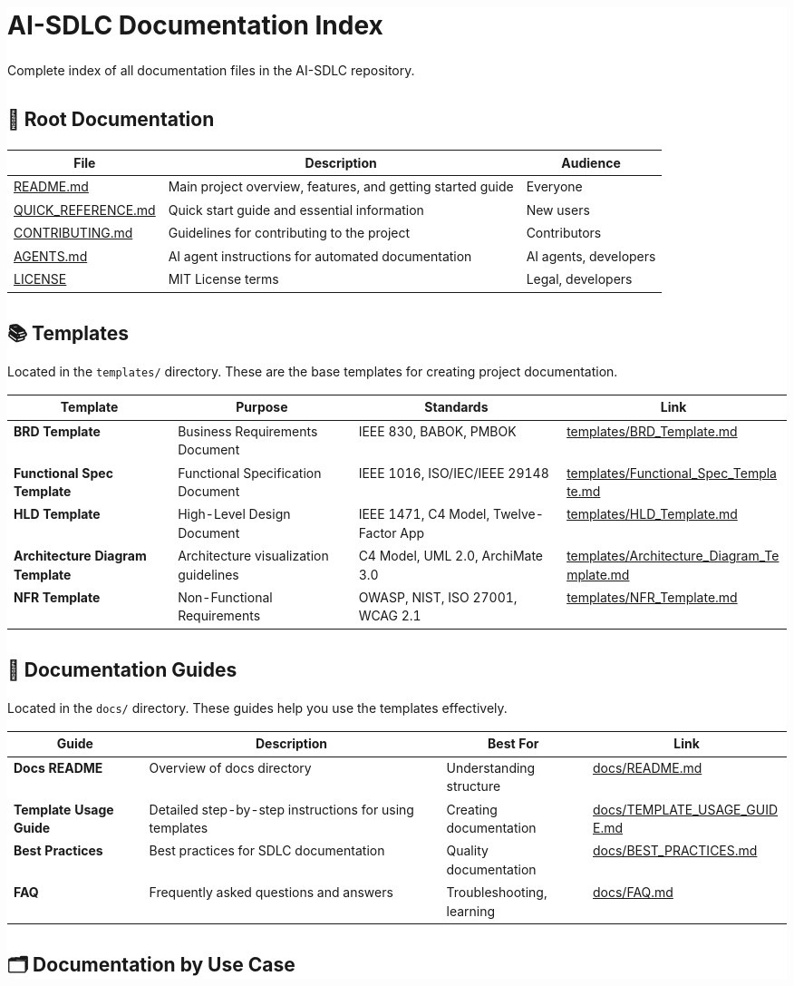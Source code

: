 # AI-SDLC Documentation Index

Complete index of all documentation files in the AI-SDLC repository.

## 📂 Root Documentation

| File | Description | Audience |
|------|-------------|----------|
| [README.md](README.md) | Main project overview, features, and getting started guide | Everyone |
| [QUICK_REFERENCE.md](QUICK_REFERENCE.md) | Quick start guide and essential information | New users |
| [CONTRIBUTING.md](CONTRIBUTING.md) | Guidelines for contributing to the project | Contributors |
| [AGENTS.md](AGENTS.md) | AI agent instructions for automated documentation | AI agents, developers |
| [LICENSE](LICENSE) | MIT License terms | Legal, developers |

## 📚 Templates

Located in the `templates/` directory. These are the base templates for creating project documentation.

| Template | Purpose | Standards | Link |
|----------|---------|-----------|------|
| **BRD Template** | Business Requirements Document | IEEE 830, BABOK, PMBOK | [templates/BRD_Template.md](templates/BRD_Template.md) |
| **Functional Spec Template** | Functional Specification Document | IEEE 1016, ISO/IEC/IEEE 29148 | [templates/Functional_Spec_Template.md](templates/Functional_Spec_Template.md) |
| **HLD Template** | High-Level Design Document | IEEE 1471, C4 Model, Twelve-Factor App | [templates/HLD_Template.md](templates/HLD_Template.md) |
| **Architecture Diagram Template** | Architecture visualization guidelines | C4 Model, UML 2.0, ArchiMate 3.0 | [templates/Architecture_Diagram_Template.md](templates/Architecture_Diagram_Template.md) |
| **NFR Template** | Non-Functional Requirements | OWASP, NIST, ISO 27001, WCAG 2.1 | [templates/NFR_Template.md](templates/NFR_Template.md) |

## 📖 Documentation Guides

Located in the `docs/` directory. These guides help you use the templates effectively.

| Guide | Description | Best For | Link |
|-------|-------------|----------|------|
| **Docs README** | Overview of docs directory | Understanding structure | [docs/README.md](docs/README.md) |
| **Template Usage Guide** | Detailed step-by-step instructions for using templates | Creating documentation | [docs/TEMPLATE_USAGE_GUIDE.md](docs/TEMPLATE_USAGE_GUIDE.md) |
| **Best Practices** | Best practices for SDLC documentation | Quality documentation | [docs/BEST_PRACTICES.md](docs/BEST_PRACTICES.md) |
| **FAQ** | Frequently asked questions and answers | Troubleshooting, learning | [docs/FAQ.md](docs/FAQ.md) |

## 🗂️ Documentation by Use Case
